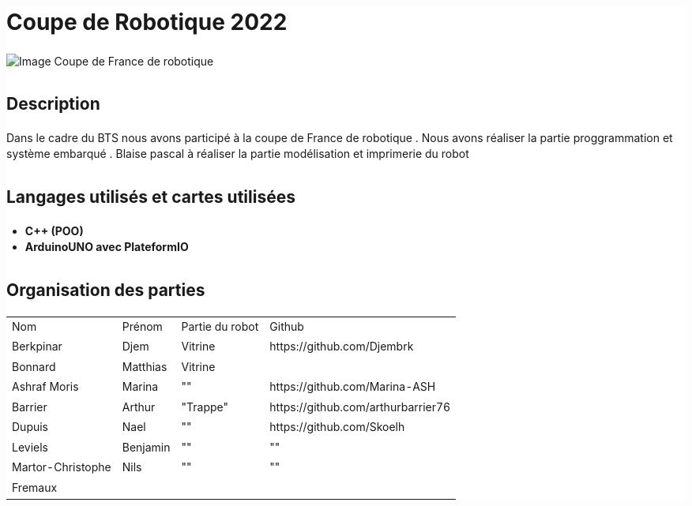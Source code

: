 <h1> Coupe de Robotique 2022 </h1>

<img src=https://www.coupederobotique.fr/wp-content/uploads/logo-CoupeRobotique_bleu.png height="80%" width="80%" alt="Image Coupe de France de robotique"/>

<h2> Description </h2>
Dans le cadre du BTS nous avons participé à la coupe de France de robotique . Nous avons réaliser la partie proggrammation et système embarqué . Blaise pascal à réaliser la partie modélisation et imprimerie du robot 

<h2> Langages utilisés et cartes utilisées </h2>

  - <b> C++ (POO) </b>
  - <b> ArduinoUNO avec PlateformIO </b>

<h2>  Organisation des parties </h2>

<table>
  <tr>
    <td>Nom</td>
    <td>Prénom</td>
    <td> Partie du robot </td>
    <td> Github </td>
  </tr>
  <tr>
    <td>Berkpinar</td>
    <td>Djem</td>
    <td> Vitrine </td>
    <td> https://github.com/Djembrk </td>
  </tr>
  <tr>
    <td>Bonnard</td>
    <td>Matthias</td>
    <td> Vitrine </td>
  </tr>
  <tr>
    <td>Ashraf Moris</td>
    <td> Marina </td>
    <td> "" </td>
    <td> https://github.com/Marina-ASH </td>
  </tr>
  <tr>
    <td> Barrier</td>
    <td> Arthur </td>
    <td> "Trappe" </td>
    <td> https://github.com/arthurbarrier76 </td>
  </tr>
  <tr>
    <td> Dupuis </td>
    <td> Nael </td>
    <td> "" </td>
    <td> https://github.com/Skoelh </td>
  </tr>
   <tr>
    <td> Leviels </td>
    <td> Benjamin </td>
    <td> "" </td>
    <td> "" </td>
  </tr>
  <tr>
    <td> Martor-Christophe </td>
    <td> Nils </td>
    <td> "" </td>
    <td> "" </td>
  </tr>
  <tr>
    <td> Fremaux </td>